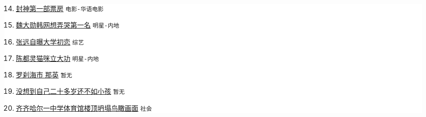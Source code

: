 14. [封神第一部票房](https://m.weibo.cn/search?containerid=100103type%3D1%26t%3D10%26q%3D%E5%B0%81%E7%A5%9E%E7%AC%AC%E4%B8%80%E9%83%A8%E7%A5%A8%E6%88%BF&stream_entry_id=31&isnewpage=1&extparam=seat%3D1%26c_type%3D31%26band_rank%3D13%26cate%3D5001%26lcate%3D5001%26realpos%3D13%26stream_entry_id%3D31%26q%3D%25E5%25B0%2581%25E7%25A5%259E%25E7%25AC%25AC%25E4%25B8%2580%25E9%2583%25A8%25E7%25A5%25A8%25E6%2588%25BF%26flag%3D1%26dgr%3D0%26filter_type%3Drealtimehot%26pos%3D12%26display_time%3D1690125464%26pre_seqid%3D1690125464359027164151&luicode=10000011&lfid=106003type%3D25%26t%3D3%26disable_hot%3D1%26filter_type%3Drealtimehot) `电影-华语电影` 

15. [魏大勋韩网想弄哭第一名](https://m.weibo.cn/search?containerid=100103type%3D1%26t%3D10%26q%3D%23%E9%AD%8F%E5%A4%A7%E5%8B%8B%E9%9F%A9%E7%BD%91%E6%83%B3%E5%BC%84%E5%93%AD%E7%AC%AC%E4%B8%80%E5%90%8D%23&stream_entry_id=31&isnewpage=1&extparam=seat%3D1%26c_type%3D31%26band_rank%3D14%26cate%3D5001%26lcate%3D5001%26realpos%3D14%26stream_entry_id%3D31%26q%3D%2523%25E9%25AD%258F%25E5%25A4%25A7%25E5%258B%258B%25E9%259F%25A9%25E7%25BD%2591%25E6%2583%25B3%25E5%25BC%2584%25E5%2593%25AD%25E7%25AC%25AC%25E4%25B8%2580%25E5%2590%258D%2523%26flag%3D0%26dgr%3D0%26filter_type%3Drealtimehot%26pos%3D13%26display_time%3D1690125464%26pre_seqid%3D1690125464359027164151&luicode=10000011&lfid=106003type%3D25%26t%3D3%26disable_hot%3D1%26filter_type%3Drealtimehot) `明星-内地` 

16. [张远自曝大学初恋](https://m.weibo.cn/search?containerid=100103type%3D1%26t%3D10%26q%3D%23%E5%BC%A0%E8%BF%9C%E8%87%AA%E6%9B%9D%E5%A4%A7%E5%AD%A6%E5%88%9D%E6%81%8B%23&stream_entry_id=31&isnewpage=1&extparam=seat%3D1%26c_type%3D31%26band_rank%3D15%26cate%3D5001%26lcate%3D5001%26realpos%3D15%26stream_entry_id%3D31%26q%3D%2523%25E5%25BC%25A0%25E8%25BF%259C%25E8%2587%25AA%25E6%259B%259D%25E5%25A4%25A7%25E5%25AD%25A6%25E5%2588%259D%25E6%2581%258B%2523%26flag%3D1%26dgr%3D0%26filter_type%3Drealtimehot%26pos%3D14%26display_time%3D1690125464%26pre_seqid%3D1690125464359027164151&luicode=10000011&lfid=106003type%3D25%26t%3D3%26disable_hot%3D1%26filter_type%3Drealtimehot) `综艺` 

17. [陈都灵猫咪立大功](https://m.weibo.cn/search?containerid=100103type%3D1%26t%3D10%26q%3D%23%E9%99%88%E9%83%BD%E7%81%B5%E7%8C%AB%E5%92%AA%E7%AB%8B%E5%A4%A7%E5%8A%9F%23&stream_entry_id=31&isnewpage=1&extparam=seat%3D1%26c_type%3D31%26band_rank%3D16%26cate%3D5001%26lcate%3D5001%26realpos%3D16%26stream_entry_id%3D31%26q%3D%2523%25E9%2599%2588%25E9%2583%25BD%25E7%2581%25B5%25E7%258C%25AB%25E5%2592%25AA%25E7%25AB%258B%25E5%25A4%25A7%25E5%258A%259F%2523%26flag%3D0%26dgr%3D0%26filter_type%3Drealtimehot%26pos%3D15%26display_time%3D1690125464%26pre_seqid%3D1690125464359027164151&luicode=10000011&lfid=106003type%3D25%26t%3D3%26disable_hot%3D1%26filter_type%3Drealtimehot) `明星-内地` 

18. [罗刹海市 那英](https://m.weibo.cn/search?containerid=100103type%3D1%26t%3D10%26q%3D%E7%BD%97%E5%88%B9%E6%B5%B7%E5%B8%82+%E9%82%A3%E8%8B%B1&stream_entry_id=31&isnewpage=1&extparam=seat%3D1%26c_type%3D31%26band_rank%3D17%26cate%3D5001%26lcate%3D5001%26realpos%3D17%26stream_entry_id%3D31%26q%3D%25E7%25BD%2597%25E5%2588%25B9%25E6%25B5%25B7%25E5%25B8%2582%2520%25E9%2582%25A3%25E8%258B%25B1%26flag%3D0%26dgr%3D0%26filter_type%3Drealtimehot%26pos%3D16%26display_time%3D1690125464%26pre_seqid%3D1690125464359027164151&luicode=10000011&lfid=106003type%3D25%26t%3D3%26disable_hot%3D1%26filter_type%3Drealtimehot) `暂无` 

19. [没想到自己二十多岁还不如小孩](https://m.weibo.cn/search?containerid=100103type%3D1%26t%3D10%26q%3D%E6%B2%A1%E6%83%B3%E5%88%B0%E8%87%AA%E5%B7%B1%E4%BA%8C%E5%8D%81%E5%A4%9A%E5%B2%81%E8%BF%98%E4%B8%8D%E5%A6%82%E5%B0%8F%E5%AD%A9&stream_entry_id=31&isnewpage=1&extparam=seat%3D1%26c_type%3D31%26band_rank%3D18%26cate%3D5001%26lcate%3D5001%26realpos%3D18%26stream_entry_id%3D31%26q%3D%25E6%25B2%25A1%25E6%2583%25B3%25E5%2588%25B0%25E8%2587%25AA%25E5%25B7%25B1%25E4%25BA%258C%25E5%258D%2581%25E5%25A4%259A%25E5%25B2%2581%25E8%25BF%2598%25E4%25B8%258D%25E5%25A6%2582%25E5%25B0%258F%25E5%25AD%25A9%26flag%3D1%26dgr%3D0%26filter_type%3Drealtimehot%26pos%3D17%26display_time%3D1690125464%26pre_seqid%3D1690125464359027164151&luicode=10000011&lfid=106003type%3D25%26t%3D3%26disable_hot%3D1%26filter_type%3Drealtimehot) `暂无` 

20. [齐齐哈尔一中学体育馆楼顶坍塌鸟瞰画面](https://m.weibo.cn/search?containerid=100103type%3D1%26t%3D10%26q%3D%23%E9%BD%90%E9%BD%90%E5%93%88%E5%B0%94%E4%B8%80%E4%B8%AD%E5%AD%A6%E4%BD%93%E8%82%B2%E9%A6%86%E6%A5%BC%E9%A1%B6%E5%9D%8D%E5%A1%8C%E9%B8%9F%E7%9E%B0%E7%94%BB%E9%9D%A2%23&stream_entry_id=31&isnewpage=1&extparam=seat%3D1%26c_type%3D31%26band_rank%3D19%26cate%3D5001%26lcate%3D5001%26realpos%3D19%26stream_entry_id%3D31%26q%3D%2523%25E9%25BD%2590%25E9%25BD%2590%25E5%2593%2588%25E5%25B0%2594%25E4%25B8%2580%25E4%25B8%25AD%25E5%25AD%25A6%25E4%25BD%2593%25E8%2582%25B2%25E9%25A6%2586%25E6%25A5%25BC%25E9%25A1%25B6%25E5%259D%258D%25E5%25A1%258C%25E9%25B8%259F%25E7%259E%25B0%25E7%2594%25BB%25E9%259D%25A2%2523%26flag%3D1%26dgr%3D0%26filter_type%3Drealtimehot%26pos%3D18%26display_time%3D1690125464%26pre_seqid%3D1690125464359027164151&luicode=10000011&lfid=106003type%3D25%26t%3D3%26disable_hot%3D1%26filter_type%3Drealtimehot) `社会` 
